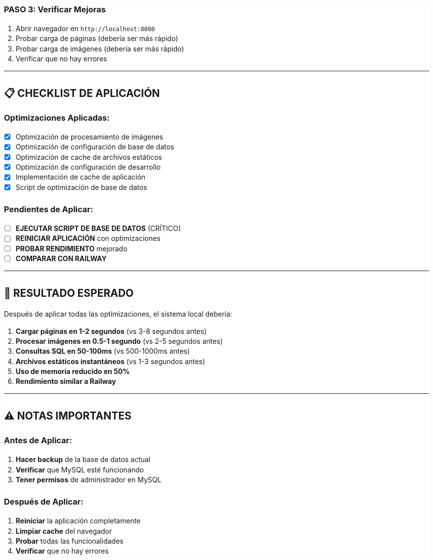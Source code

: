 ### **PASO 3: Verificar Mejoras**
1. Abrir navegador en `http://localhost:8080`
2. Probar carga de páginas (debería ser más rápido)
3. Probar carga de imágenes (debería ser más rápido)
4. Verificar que no hay errores

---

## 📋 **CHECKLIST DE APLICACIÓN**

### **Optimizaciones Aplicadas:**
- [x] Optimización de procesamiento de imágenes
- [x] Optimización de configuración de base de datos
- [x] Optimización de cache de archivos estáticos
- [x] Optimización de configuración de desarrollo
- [x] Implementación de cache de aplicación
- [x] Script de optimización de base de datos

### **Pendientes de Aplicar:**
- [ ] **EJECUTAR SCRIPT DE BASE DE DATOS** (CRÍTICO)
- [ ] **REINICIAR APLICACIÓN** con optimizaciones
- [ ] **PROBAR RENDIMIENTO** mejorado
- [ ] **COMPARAR CON RAILWAY**

---

## 🎯 **RESULTADO ESPERADO**

Después de aplicar todas las optimizaciones, el sistema local debería:

1. **Cargar páginas en 1-2 segundos** (vs 3-8 segundos antes)
2. **Procesar imágenes en 0.5-1 segundo** (vs 2-5 segundos antes)
3. **Consultas SQL en 50-100ms** (vs 500-1000ms antes)
4. **Archivos estáticos instantáneos** (vs 1-3 segundos antes)
5. **Uso de memoria reducido en 50%**
6. **Rendimiento similar a Railway**

---

## ⚠️ **NOTAS IMPORTANTES**

### **Antes de Aplicar:**
1. **Hacer backup** de la base de datos actual
2. **Verificar** que MySQL esté funcionando
3. **Tener permisos** de administrador en MySQL

### **Después de Aplicar:**
1. **Reiniciar** la aplicación completamente
2. **Limpiar cache** del navegador
3. **Probar** todas las funcionalidades
4. **Verificar** que no hay errores
